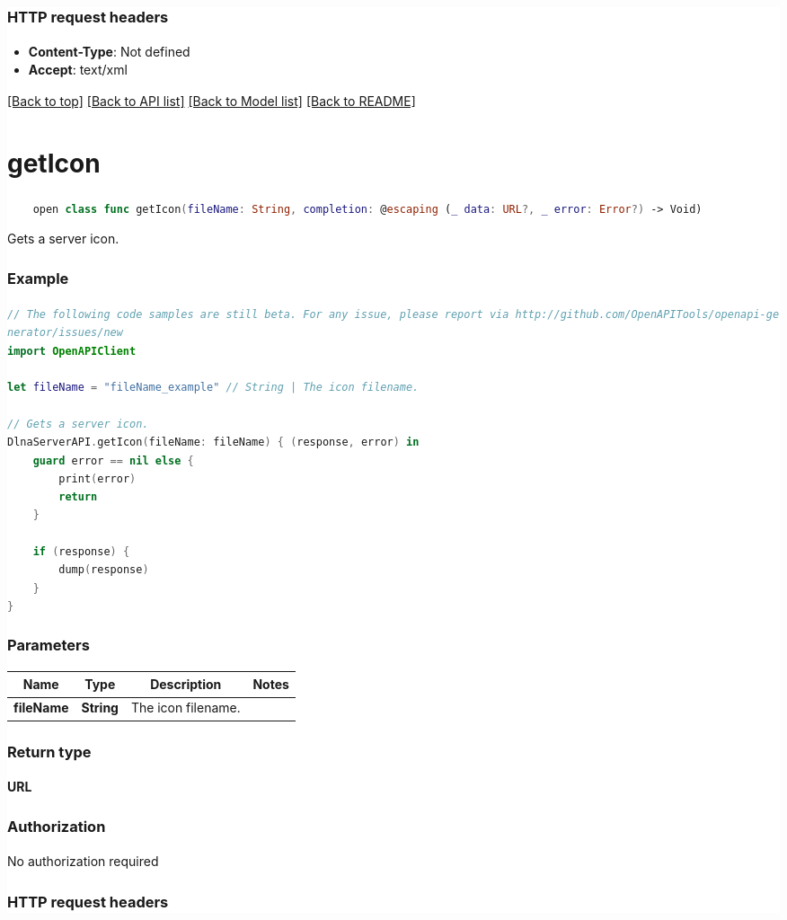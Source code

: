 ### HTTP request headers

 - **Content-Type**: Not defined
 - **Accept**: text/xml

[[Back to top]](#) [[Back to API list]](../README.md#documentation-for-api-endpoints) [[Back to Model list]](../README.md#documentation-for-models) [[Back to README]](../README.md)

# **getIcon**
```swift
    open class func getIcon(fileName: String, completion: @escaping (_ data: URL?, _ error: Error?) -> Void)
```

Gets a server icon.

### Example 
```swift
// The following code samples are still beta. For any issue, please report via http://github.com/OpenAPITools/openapi-generator/issues/new
import OpenAPIClient

let fileName = "fileName_example" // String | The icon filename.

// Gets a server icon.
DlnaServerAPI.getIcon(fileName: fileName) { (response, error) in
    guard error == nil else {
        print(error)
        return
    }

    if (response) {
        dump(response)
    }
}
```

### Parameters

Name | Type | Description  | Notes
------------- | ------------- | ------------- | -------------
 **fileName** | **String** | The icon filename. | 

### Return type

**URL**

### Authorization

No authorization required

### HTTP request headers
